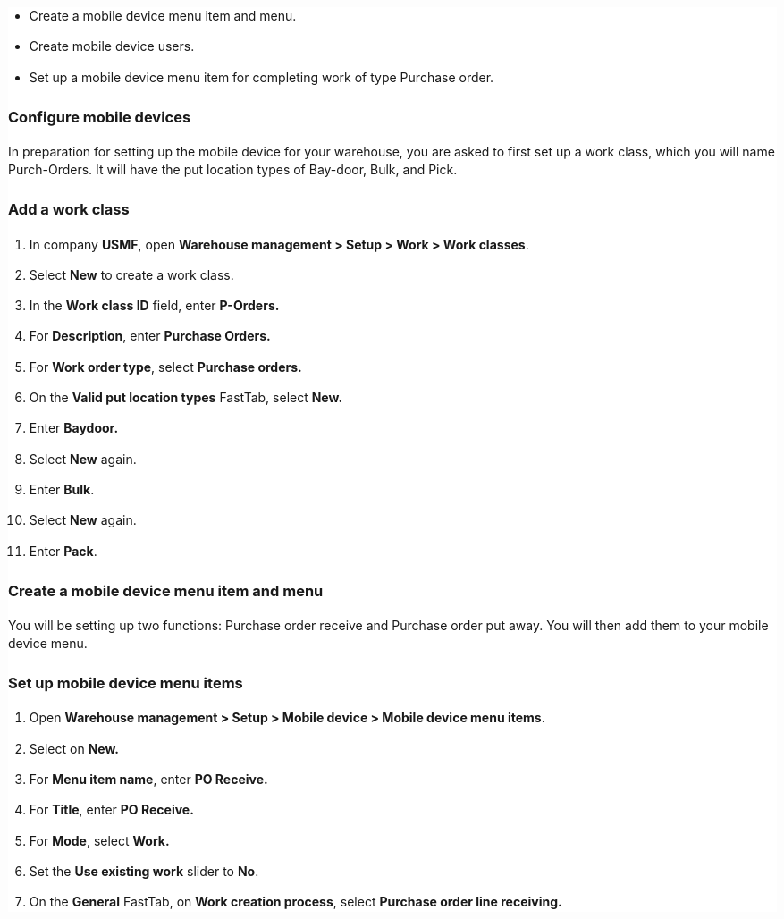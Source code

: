 - Create a mobile device menu item and menu.

- Create mobile device users.

- Set up a mobile device menu item for completing work of type Purchase order.

### Configure mobile devices

In preparation for setting up the mobile device for your warehouse, you are
asked to first set up a work class, which you will name Purch-Orders. It will
have the put location types of Bay-door, Bulk, and Pick.

### Add a work class

1. In company **USMF**, open **Warehouse management \> Setup \> Work \> Work
    classes**.

2. Select **New** to create a work class.

3. In the **Work class ID** field, enter **P-Orders.**

4. For **Description**, enter **Purchase Orders.**

5. For **Work order type**, select **Purchase orders.**

6. On the **Valid put location types** FastTab, select **New.**

7. Enter **Baydoor.**

8. Select **New** again.

9. Enter **Bulk**.

10. Select **New** again.

11. Enter **Pack**.

### Create a mobile device menu item and menu

You will be setting up two functions: Purchase order receive and Purchase order
put away. You will then add them to your mobile device menu.

### Set up mobile device menu items

1. Open **Warehouse management \> Setup \> Mobile device \> Mobile device menu
    items**.

2. Select on **New.**

3. For **Menu item name**, enter **PO Receive.**

4. For **Title**, enter **PO Receive.**

5. For **Mode**, select **Work.**

6. Set the **Use existing work** slider to **No**.

7. On the **General** FastTab, on **Work creation process**, select **Purchase
    order line receiving.**
